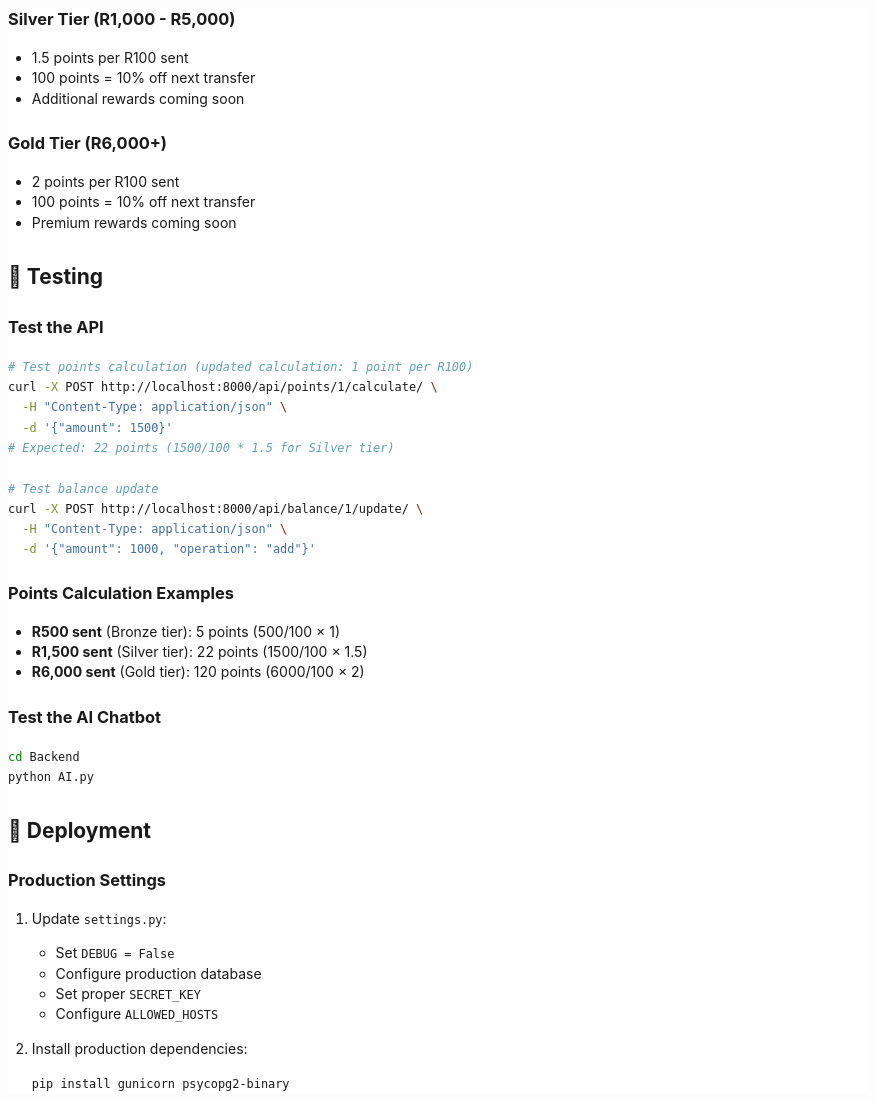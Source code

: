 ### Silver Tier (R1,000 - R5,000)
- 1.5 points per R100 sent
- 100 points = 10% off next transfer
- Additional rewards coming soon

### Gold Tier (R6,000+)
- 2 points per R100 sent
- 100 points = 10% off next transfer
- Premium rewards coming soon

## 🧪 Testing

### Test the API
```bash
# Test points calculation (updated calculation: 1 point per R100)
curl -X POST http://localhost:8000/api/points/1/calculate/ \
  -H "Content-Type: application/json" \
  -d '{"amount": 1500}'
# Expected: 22 points (1500/100 * 1.5 for Silver tier)

# Test balance update
curl -X POST http://localhost:8000/api/balance/1/update/ \
  -H "Content-Type: application/json" \
  -d '{"amount": 1000, "operation": "add"}'
```

### Points Calculation Examples
- **R500 sent** (Bronze tier): 5 points (500/100 × 1)
- **R1,500 sent** (Silver tier): 22 points (1500/100 × 1.5)
- **R6,000 sent** (Gold tier): 120 points (6000/100 × 2)

### Test the AI Chatbot
```bash
cd Backend
python AI.py
```

## 🚀 Deployment

### Production Settings
1. Update `settings.py`:
   - Set `DEBUG = False`
   - Configure production database
   - Set proper `SECRET_KEY`
   - Configure `ALLOWED_HOSTS`

2. Install production dependencies:
   ```bash
   pip install gunicorn psycopg2-binary
   ```
